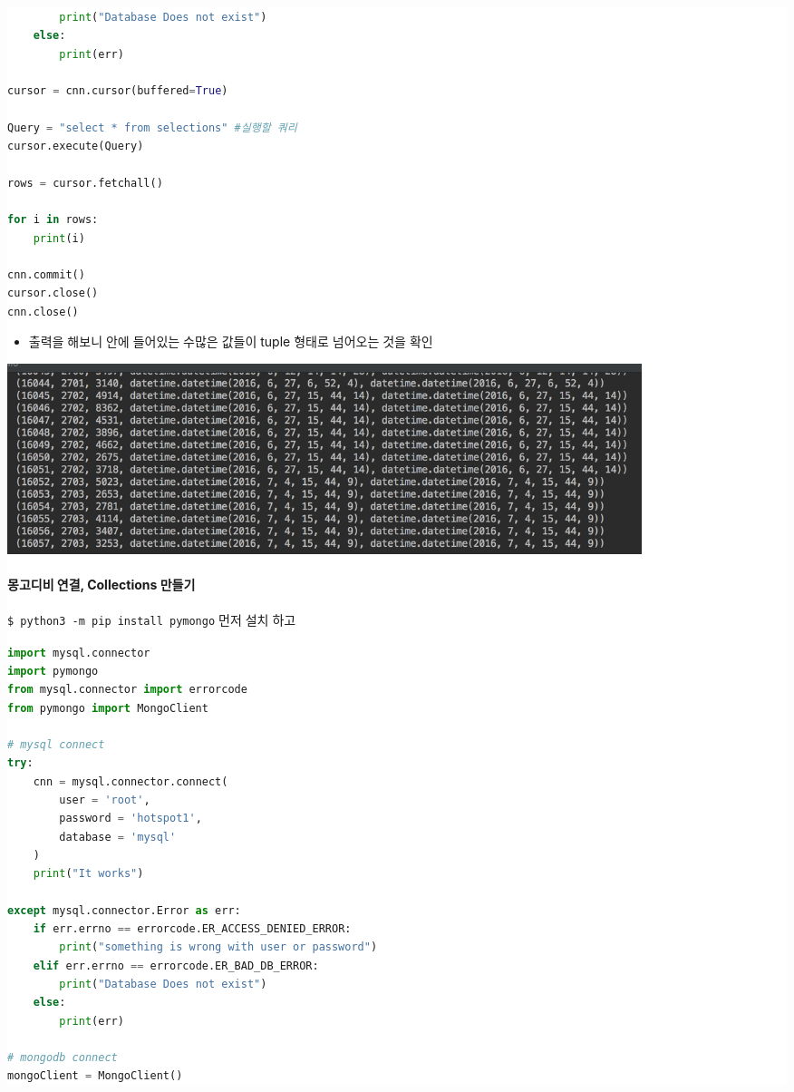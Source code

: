 ```python
        print("Database Does not exist")
    else:
        print(err)

cursor = cnn.cursor(buffered=True)

Query = "select * from selections" #실행할 쿼리
cursor.execute(Query)

rows = cursor.fetchall()

for i in rows:
    print(i)

cnn.commit()
cursor.close()
cnn.close()
```

* 출력을 해보니 안에 들어있는 수많은 값들이 tuple 형태로 넘어오는 것을 확인
<img src = '/post_img/201704/03/6.png' width ='700'/>


#### 몽고디비 연결, Collections 만들기
`$ python3 -m pip install pymongo` 먼저 설치 하고

```python
import mysql.connector
import pymongo
from mysql.connector import errorcode
from pymongo import MongoClient

# mysql connect
try:
    cnn = mysql.connector.connect(
        user = 'root',
        password = 'hotspot1',
        database = 'mysql'
    )
    print("It works")

except mysql.connector.Error as err:
    if err.errno == errorcode.ER_ACCESS_DENIED_ERROR:
        print("something is wrong with user or password")
    elif err.errno == errorcode.ER_BAD_DB_ERROR:
        print("Database Does not exist")
    else:
        print(err)

# mongodb connect
mongoClient = MongoClient()
```
